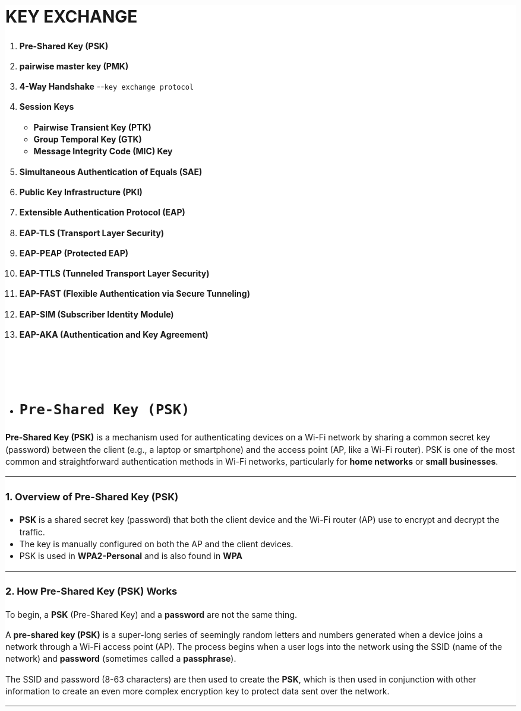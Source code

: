# KEY EXCHANGE

1. **Pre-Shared Key (PSK)**
2. **pairwise master key (PMK)**
3. **4-Way Handshake**                       --`key exchange protocol`
4. **Session Keys**
   - **Pairwise Transient Key (PTK)**
   - **Group Temporal Key (GTK)**
   - **Message Integrity Code (MIC) Key**

5. **Simultaneous Authentication of Equals (SAE)**
6. **Public Key Infrastructure (PKI)**
7. **Extensible Authentication Protocol (EAP)**
8. **EAP-TLS (Transport Layer Security)**
9. **EAP-PEAP (Protected EAP)**
10. **EAP-TTLS (Tunneled Transport Layer Security)**
11. **EAP-FAST (Flexible Authentication via Secure Tunneling)**
12. **EAP-SIM (Subscriber Identity Module)**
13. **EAP-AKA (Authentication and Key Agreement)**



<br>
<br>

- # `Pre-Shared Key (PSK)`

**Pre-Shared Key (PSK)** is a mechanism used for authenticating devices on a Wi-Fi network by sharing a common secret key (password) between the client (e.g., a laptop or smartphone) and the access point (AP, like a Wi-Fi router). PSK is one of the most common and straightforward authentication methods in Wi-Fi networks, particularly for **home networks** or **small businesses**.

---

### **1. Overview of Pre-Shared Key (PSK)**

- **PSK** is a shared secret key (password) that both the client device and the Wi-Fi router (AP) use to encrypt and decrypt the traffic.
- The key is manually configured on both the AP and the client devices.
- PSK is used in **WPA2-Personal** and is also found in **WPA**

---

### **2. How Pre-Shared Key (PSK) Works**

To begin, a **PSK** (Pre-Shared Key) and a **password** are not the same thing.


A **pre-shared key (PSK)** is a super-long series of seemingly random letters and numbers generated when a device joins a network through a Wi-Fi access point (AP). The process begins when a user logs into the network using the SSID (name of the network) and **password** (sometimes called a **passphrase**).

The SSID and password (8-63 characters) are then used to create the **PSK**, which is then used in conjunction with other information to create an even more complex encryption key to protect data sent over the network.

---